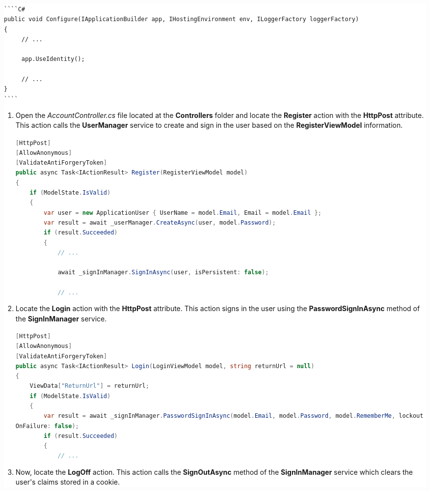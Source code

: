 	````C#
	public void Configure(IApplicationBuilder app, IHostingEnvironment env, ILoggerFactory loggerFactory)
	{
		 // ...

		 app.UseIdentity();

		 // ...
	}
	````

1. Open the _AccountController.cs_ file located at the **Controllers** folder and locate the **Register** action with the **HttpPost** attribute. This action calls the **UserManager** service to create and sign in the user based on the **RegisterViewModel** information.

	````C#
    [HttpPost]
    [AllowAnonymous]
    [ValidateAntiForgeryToken]
    public async Task<IActionResult> Register(RegisterViewModel model)
    {
        if (ModelState.IsValid)
        {
            var user = new ApplicationUser { UserName = model.Email, Email = model.Email };
            var result = await _userManager.CreateAsync(user, model.Password);
            if (result.Succeeded)
            {
                // ...

                await _signInManager.SignInAsync(user, isPersistent: false);

                // ...
	````

1. Locate the **Login** action with the **HttpPost** attribute. This action signs in the user using the **PasswordSignInAsync** method of the **SignInManager** service.

	````C#
    [HttpPost]
    [AllowAnonymous]
    [ValidateAntiForgeryToken]
    public async Task<IActionResult> Login(LoginViewModel model, string returnUrl = null)
    {
        ViewData["ReturnUrl"] = returnUrl;
        if (ModelState.IsValid)
        {
            var result = await _signInManager.PasswordSignInAsync(model.Email, model.Password, model.RememberMe, lockoutOnFailure: false);
            if (result.Succeeded)
            {
                // ...
	````

1. Now, locate the **LogOff** action. This action calls the **SignOutAsync** method of the **SignInManager** service which clears the user's claims stored in a cookie.


[1]: https://www.visualstudio.com/products/visual-studio-community-vs
[2]: https://get.asp.net